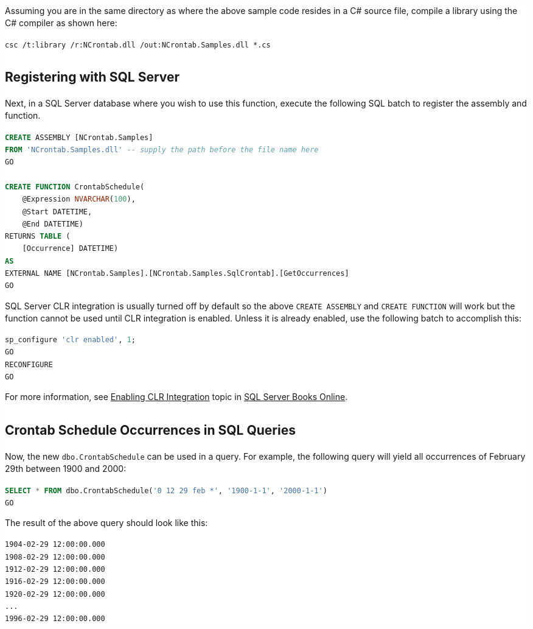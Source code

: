 Assuming you are in the same directory as where the above sample code resides in a C# source file, compile a library using the C# compiler as shown here:


```
csc /t:library /r:NCrontab.dll /out:NCrontab.Samples.dll *.cs
```

## Registering with SQL Server ##

Next, in a SQL Server database where you wish to use this function, execute the following SQL batch to register the assembly and function.

```SQL
CREATE ASSEMBLY [NCrontab.Samples] 
FROM 'NCrontab.Samples.dll' -- supply the path before the file name here
GO

CREATE FUNCTION CrontabSchedule(
    @Expression NVARCHAR(100), 
    @Start DATETIME, 
    @End DATETIME)
RETURNS TABLE (
    [Occurrence] DATETIME)
AS 
EXTERNAL NAME [NCrontab.Samples].[NCrontab.Samples.SqlCrontab].[GetOccurrences]
GO
```

SQL Server CLR integration is usually turned off by default so the above `CREATE ASSEMBLY` and `CREATE FUNCTION` will work but the function cannot be used until CLR integration is enabled. Unless it is already enabled, use the following batch to accomplish this:

```SQL
sp_configure 'clr enabled', 1;
GO
RECONFIGURE
GO
```

For more information, see [Enabling CLR Integration](http://msdn.microsoft.com/en-us/library/ms131048.aspx) topic in [SQL Server Books Online](http://msdn.microsoft.com/en-us/library/bb545450.aspx).

## Crontab Schedule Occurrences in SQL Queries ##

Now, the new `dbo.CrontabSchedule` can be used in a query. For example, the following query will yield all occurrences of February 29th between 1900 and 2000:

```SQL
SELECT * FROM dbo.CrontabSchedule('0 12 29 feb *', '1900-1-1', '2000-1-1')
GO
```

The result of the above query should look like this:

```
1904-02-29 12:00:00.000
1908-02-29 12:00:00.000
1912-02-29 12:00:00.000
1916-02-29 12:00:00.000
1920-02-29 12:00:00.000
...
1996-02-29 12:00:00.000
```
